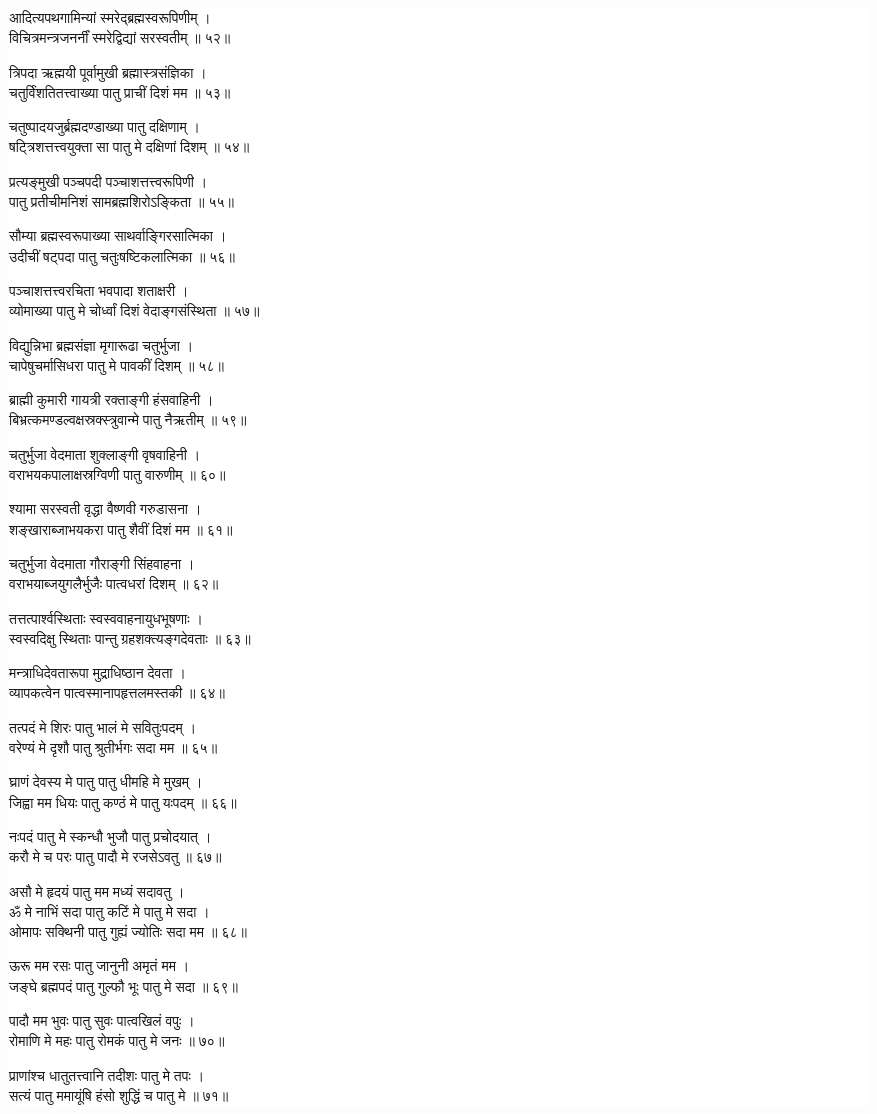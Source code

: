 आदित्यपथगामिन्यां स्मरेद्ब्रह्मस्वरूपिणीम् ।  
विचित्रमन्त्रजनर्नीं स्मरेद्विद्यां सरस्वतीम् ॥ ५२॥  
  
त्रिपदा ऋह्मयी पूर्वामुखी ब्रह्मास्त्रसंज्ञिका ।  
चतुर्विंशतितत्त्वाख्या पातु प्राचीं दिशं मम ॥ ५३॥  
  
चतुष्पादयजुर्ब्रह्मदण्डाख्या पातु दक्षिणाम् ।  
षट्त्रिशत्तत्त्वयुक्ता सा पातु मे दक्षिणां दिशम् ॥ ५४॥  
  
प्रत्यङ्मुखी पञ्चपदी पञ्चाशत्तत्त्वरूपिणी ।  
पातु प्रतीचीमनिशं सामब्रह्मशिरोऽङ्किता ॥ ५५॥  
  
सौम्या ब्रह्मस्वरूपाख्या साथर्वाङ्गिरसात्मिका ।  
उदीचीं षट्पदा पातु चतुःषष्टिकलात्मिका ॥ ५६॥  
  
पञ्चाशत्तत्त्वरचिता भवपादा शताक्षरी ।  
व्योमाख्या पातु मे चोर्ध्वां दिशं वेदाङ्गसंस्थिता ॥ ५७॥  
  
विद्युन्निभा ब्रह्मसंज्ञा मृगारूढा चतुर्भुजा ।  
चापेषुचर्मासिधरा पातु मे पावकीं दिशम् ॥ ५८॥  
  
ब्राह्मी कुमारी गायत्री रक्ताङ्गी हंसवाहिनी ।  
बिभ्रत्कमण्डल्वक्षस्रक्स्त्रुवान्मे पातु नैऋतीम् ॥ ५९॥  
  
चतुर्भुजा वेदमाता शुक्लाङ्गी वृषवाहिनी ।  
वराभयकपालाक्षस्रग्विणी पातु वारुणीम् ॥ ६०॥  
  
श्यामा सरस्वती वृद्धा वैष्णवी गरुडासना ।  
शङ्खाराब्जाभयकरा पातु शैवीं दिशं मम ॥ ६१॥  
  
चतुर्भुजा वेदमाता गौराङ्गी सिंहवाहना ।  
वराभयाब्जयुगलैर्भुजैः पात्वधरां दिशम् ॥ ६२॥  
  
तत्तत्पार्श्वस्थिताः स्वस्ववाहनायुधभूषणाः ।  
स्वस्वदिक्षु स्थिताः पान्तु ग्रहशक्त्यङ्गदेवताः ॥ ६३॥  
  
मन्त्राधिदेवतारूपा मुद्राधिष्ठान देवता ।  
व्यापकत्वेन पात्वस्मानापहृत्तलमस्तकी ॥ ६४॥  
  
तत्पदं मे शिरः पातु भालं मे सवितुःपदम् ।  
वरेण्यं मे दृशौ पातु श्रुतीर्भगः सदा मम ॥ ६५॥  
  
घ्राणं देवस्य मे पातु पातु धीमहि मे मुखम् ।  
जिह्वा मम धियः पातु कण्ठं मे पातु यःपदम् ॥ ६६॥  
  
नःपदं पातु मे स्कन्धौ भुजौ पातु प्रचोदयात् ।  
करौ मे च परः पातु पादौ मे रजसेऽवतु ॥ ६७॥  
  
असौ मे हृदयं पातु मम मध्यं सदावतु ।  
ॐ मे नाभिं सदा पातु कटिं मे पातु मे सदा ।  
ओमापः सक्थिनी पातु गुह्यं ज्योतिः सदा मम ॥ ६८॥  
  
ऊरू मम रसः पातु जानुनी अमृतं मम ।  
जङ्घे ब्रह्मपदं पातु गुल्फौ भूः पातु मे सदा ॥ ६९॥  
  
पादौ मम भुवः पातु सुवः पात्वखिलं वपुः ।  
रोमाणि मे महः पातु रोमकं पातु मे जनः ॥ ७०॥  
  
प्राणांश्च धातुतत्त्वानि तदीशः पातु मे तपः ।  
सत्यं पातु ममायूंषि हंसो शुद्धिं च पातु मे ॥ ७१॥  
  